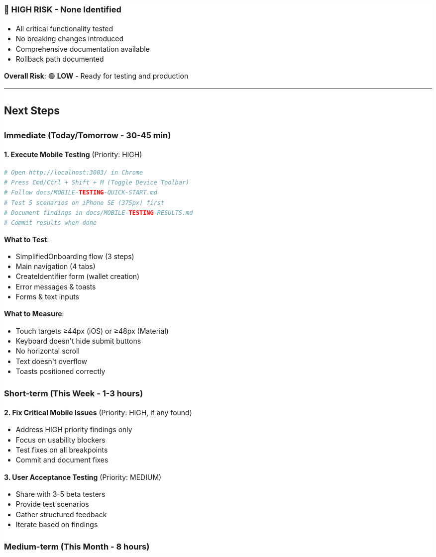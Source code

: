 ### 🔴 HIGH RISK - None Identified
- All critical functionality tested
- No breaking changes introduced
- Comprehensive documentation available
- Rollback path documented

**Overall Risk**: 🟢 **LOW** - Ready for testing and production

---

## Next Steps

### Immediate (Today/Tomorrow - 30-45 min)

**1. Execute Mobile Testing** (Priority: HIGH)
```bash
# Open http://localhost:3003/ in Chrome
# Press Cmd/Ctrl + Shift + M (Toggle Device Toolbar)
# Follow docs/MOBILE-TESTING-QUICK-START.md
# Test 5 scenarios on iPhone SE (375px) first
# Document findings in docs/MOBILE-TESTING-RESULTS.md
# Commit results when done
```

**What to Test**:
- SimplifiedOnboarding flow (3 steps)
- Main navigation (4 tabs)
- CreateIdentifier form (wallet creation)
- Error messages & toasts
- Forms & text inputs

**What to Measure**:
- Touch targets ≥44px (iOS) or ≥48px (Material)
- Keyboard doesn't hide submit buttons
- No horizontal scroll
- Text doesn't overflow
- Toasts positioned correctly

### Short-term (This Week - 1-3 hours)

**2. Fix Critical Mobile Issues** (Priority: HIGH, if any found)
- Address HIGH priority findings only
- Focus on usability blockers
- Test fixes on all breakpoints
- Commit and document fixes

**3. User Acceptance Testing** (Priority: MEDIUM)
- Share with 3-5 beta testers
- Provide test scenarios
- Gather structured feedback
- Iterate based on findings

### Medium-term (This Month - 8 hours)
